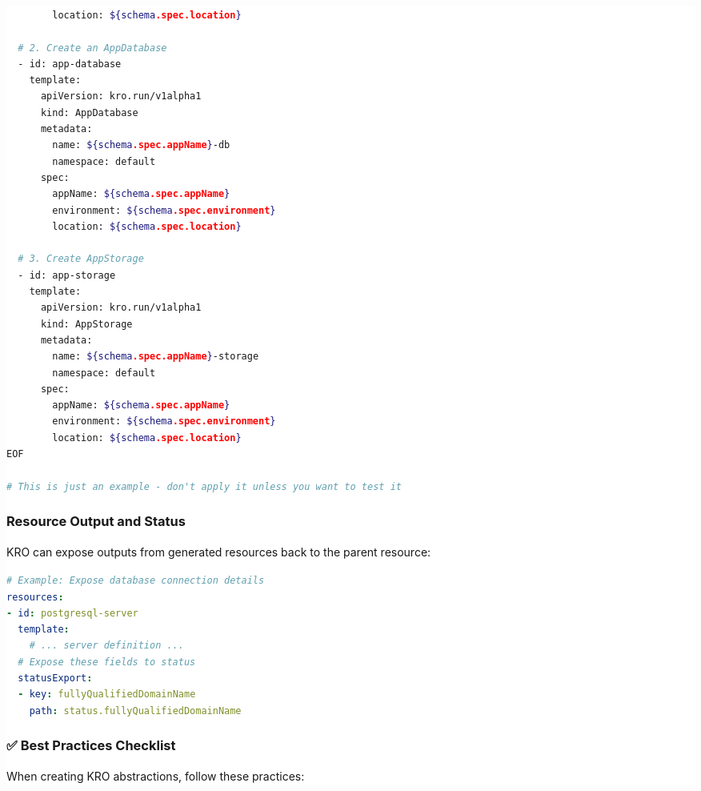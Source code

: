 ```bash
        location: ${schema.spec.location}

  # 2. Create an AppDatabase
  - id: app-database
    template:
      apiVersion: kro.run/v1alpha1
      kind: AppDatabase
      metadata:
        name: ${schema.spec.appName}-db
        namespace: default
      spec:
        appName: ${schema.spec.appName}
        environment: ${schema.spec.environment}
        location: ${schema.spec.location}

  # 3. Create AppStorage
  - id: app-storage
    template:
      apiVersion: kro.run/v1alpha1
      kind: AppStorage
      metadata:
        name: ${schema.spec.appName}-storage
        namespace: default
      spec:
        appName: ${schema.spec.appName}
        environment: ${schema.spec.environment}
        location: ${schema.spec.location}
EOF

# This is just an example - don't apply it unless you want to test it
```

### Resource Output and Status

KRO can expose outputs from generated resources back to the parent resource:

```yaml
# Example: Expose database connection details
resources:
- id: postgresql-server
  template:
    # ... server definition ...
  # Expose these fields to status
  statusExport:
  - key: fullyQualifiedDomainName
    path: status.fullyQualifiedDomainName
```

### ✅ Best Practices Checklist

When creating KRO abstractions, follow these practices:
